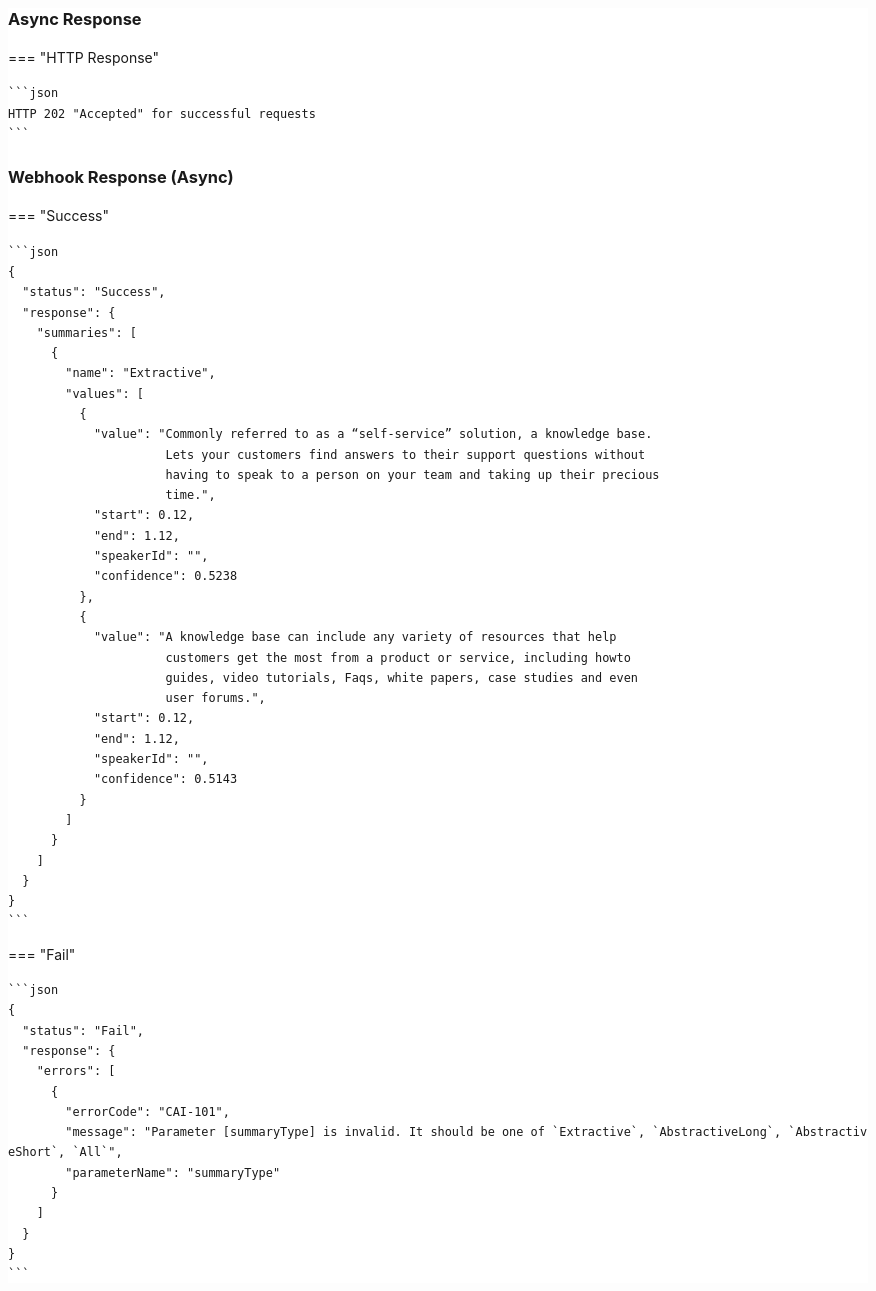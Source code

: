 
### Async Response

=== "HTTP Response"

    ```json
    HTTP 202 "Accepted" for successful requests
    ```

### Webhook Response (Async)

=== "Success"

    ```json
    {
      "status": "Success",
      "response": {
        "summaries": [
          {
            "name": "Extractive",
            "values": [
              {
                "value": "Commonly referred to as a “self-service” solution, a knowledge base. 
				          Lets your customers find answers to their support questions without 
						  having to speak to a person on your team and taking up their precious 
						  time.",
                "start": 0.12,
                "end": 1.12,
                "speakerId": "",
                "confidence": 0.5238
              },
              {
                "value": "A knowledge base can include any variety of resources that help 
				          customers get the most from a product or service, including howto 
						  guides, video tutorials, Faqs, white papers, case studies and even 
						  user forums.",
                "start": 0.12,
                "end": 1.12,
                "speakerId": "",
                "confidence": 0.5143
              }
            ]
          }
        ]
      }
    }
    ```

=== "Fail"

    ```json
    {
      "status": "Fail",
      "response": {
        "errors": [
          {
            "errorCode": "CAI-101",
            "message": "Parameter [summaryType] is invalid. It should be one of `Extractive`, `AbstractiveLong`, `AbstractiveShort`, `All`",
            "parameterName": "summaryType"
          }
        ]
      }
    }
    ```
